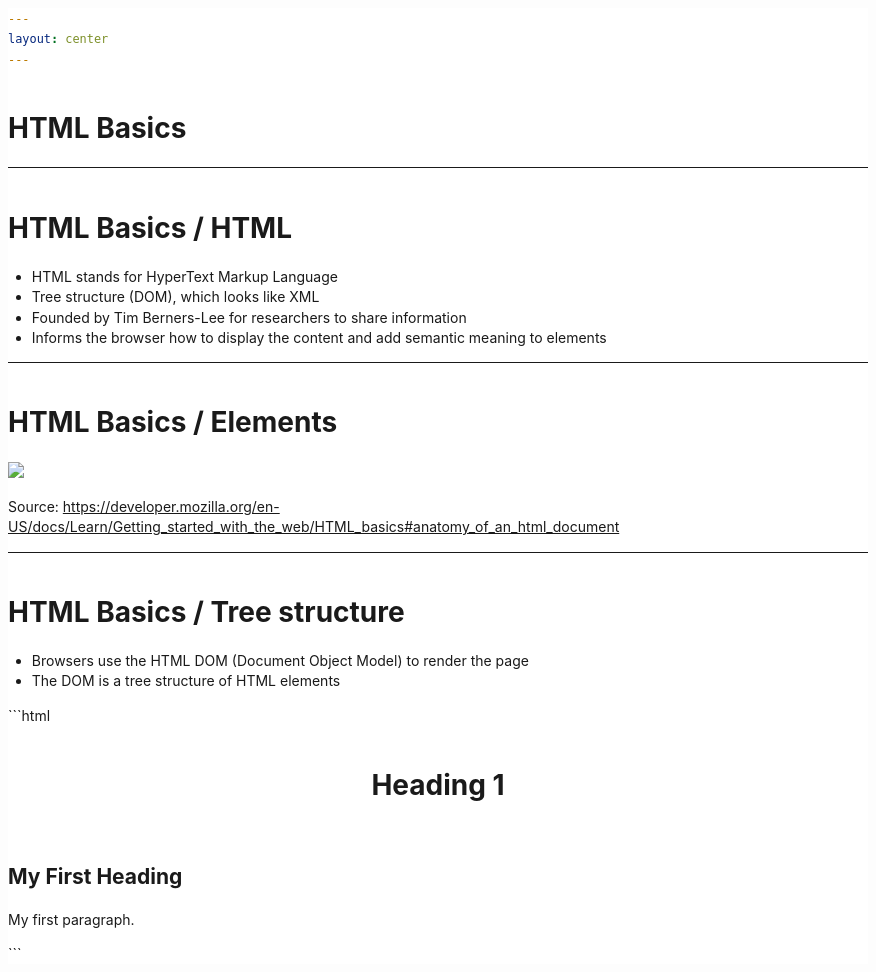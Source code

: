 ```yaml
---
layout: center
---
```


# HTML Basics

---

# HTML Basics / HTML

- HTML stands for HyperText Markup Language
- Tree structure (DOM), which looks like XML
- Founded by Tim Berners-Lee for researchers to share information
- Informs the browser how to display the content and add semantic meaning to elements



---

# HTML Basics / Elements

<img class="my-14" src="/images/html-element.png" />

Source: https://developer.mozilla.org/en-US/docs/Learn/Getting_started_with_the_web/HTML_basics#anatomy_of_an_html_document

---

# HTML Basics / Tree structure

- Browsers use the HTML DOM (Document Object Model) to render the page
- The DOM is a tree structure of HTML elements

<div class="grid grid-cols-2 gap-4">
```html
<!DOCTYPE html>
<html>
  <head>
    <title>Page Title</title>
  </head>
  <body>
    <header>
      <h1>Heading 1</h1>
    </header>
    <section>
      <h2>My First Heading</h2>
      <p>My first paragraph.</p>
    </section>
  </body>
</html>
```
